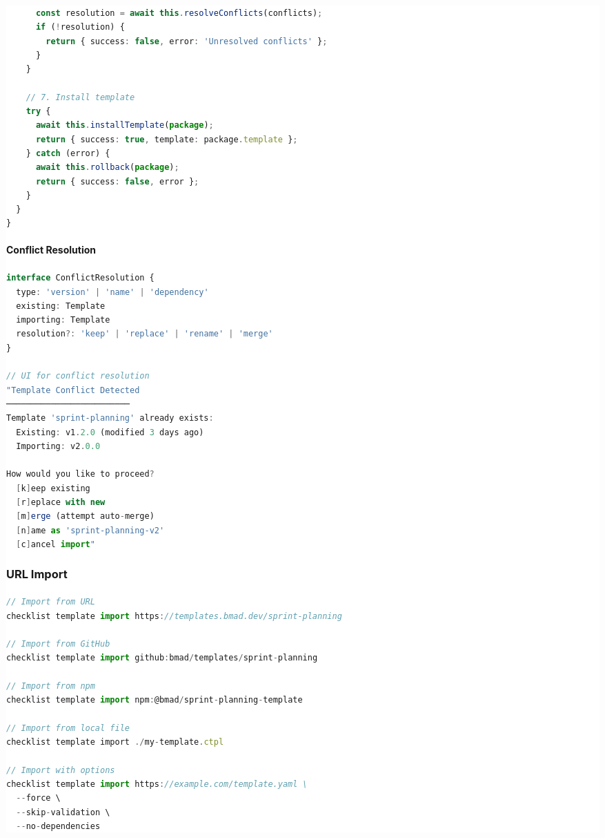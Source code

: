 ```typescript
      const resolution = await this.resolveConflicts(conflicts);
      if (!resolution) {
        return { success: false, error: 'Unresolved conflicts' };
      }
    }
    
    // 7. Install template
    try {
      await this.installTemplate(package);
      return { success: true, template: package.template };
    } catch (error) {
      await this.rollback(package);
      return { success: false, error };
    }
  }
}
```

#### Conflict Resolution
```typescript
interface ConflictResolution {
  type: 'version' | 'name' | 'dependency'
  existing: Template
  importing: Template
  resolution?: 'keep' | 'replace' | 'rename' | 'merge'
}

// UI for conflict resolution
"Template Conflict Detected
─────────────────────────
Template 'sprint-planning' already exists:
  Existing: v1.2.0 (modified 3 days ago)
  Importing: v2.0.0

How would you like to proceed?
  [k]eep existing
  [r]eplace with new
  [m]erge (attempt auto-merge)
  [n]ame as 'sprint-planning-v2'
  [c]ancel import"
```

### URL Import
```typescript
// Import from URL
checklist template import https://templates.bmad.dev/sprint-planning

// Import from GitHub
checklist template import github:bmad/templates/sprint-planning

// Import from npm
checklist template import npm:@bmad/sprint-planning-template

// Import from local file
checklist template import ./my-template.ctpl

// Import with options
checklist template import https://example.com/template.yaml \
  --force \
  --skip-validation \
  --no-dependencies
```
